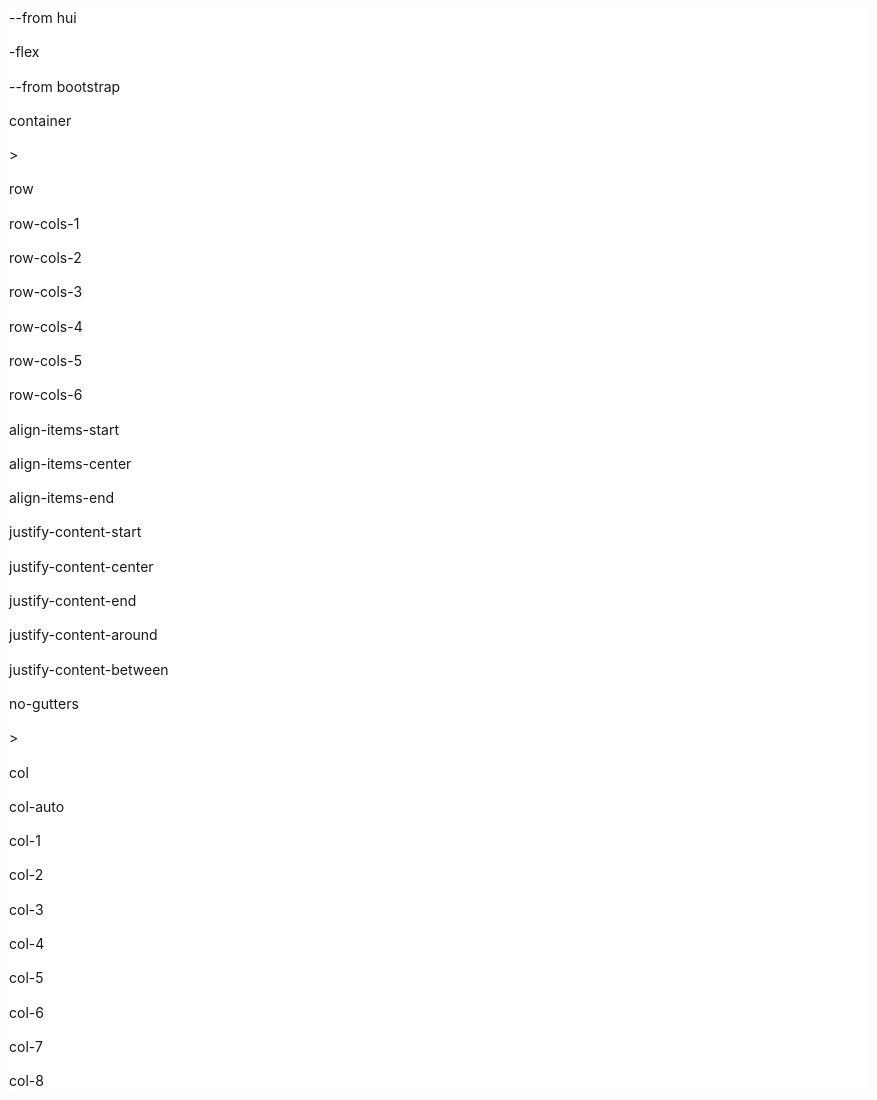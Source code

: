  

--from hui

-flex

 

--from bootstrap

container

\>

row

row-cols-1

row-cols-2

row-cols-3

row-cols-4

row-cols-5

row-cols-6

align-items-start

align-items-center

align-items-end

justify-content-start

justify-content-center

justify-content-end

justify-content-around

justify-content-between

no-gutters

\>

col

col-auto

col-1

col-2

col-3

col-4

col-5

col-6

col-7

col-8
